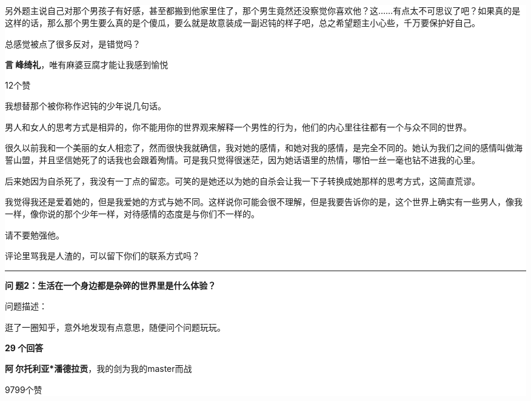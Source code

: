   

另外题主说自己对那个男孩子有好感，甚至都搬到他家里住了，那个男生竟然还没察觉你喜欢他？这……有点太不可思议了吧？如果真的是这样的话，那么那个男生要么真的是个傻瓜，要么就是故意装成一副迟钝的样子吧，总之希望题主小心些，千万要保护好自己。

  

总感觉被点了很多反对，是错觉吗？

  

  

 **言 峰绮礼**，唯有麻婆豆腐才能让我感到愉悦

  

12个赞

  

我想替那个被你称作迟钝的少年说几句话。

  

男人和女人的思考方式是相异的，你不能用你的世界观来解释一个男性的行为，他们的内心里往往都有一个与众不同的世界。

  

很久以前我和一个美丽的女人相恋了，然而很快我就确信，我对她的感情，和她对我的感情，是完全不同的。她认为我们之间的感情叫做海誓山盟，并且坚信她死了的话我也会跟着殉情。可是我只觉得很迷茫，因为她话语里的热情，哪怕一丝一毫也钻不进我的心里。

  

后来她因为自杀死了，我没有一丁点的留恋。可笑的是她还以为她的自杀会让我一下子转换成她那样的思考方式，这简直荒谬。

  

我觉得我还是爱着她的，但是我爱她的方式与她不同。这样说你可能会很不理解，但是我要告诉你的是，这个世界上确实有一些男人，像我一样，像你说的那个少年一样，对待感情的态度是与你们不一样的。

  

请不要勉强他。

  

评论里骂我是人渣的，可以留下你们的联系方式吗？

  

* * *

  

 **问 题2：生活在一个身边都是杂碎的世界里是什么体验？**

  

问题描述：

  

逛了一圈知乎，意外地发现有点意思，随便问个问题玩玩。

  

 **29 个回答**

  

 **阿 尔托利亚*潘德拉贡**，我的剑为我的master而战

  

9799个赞
